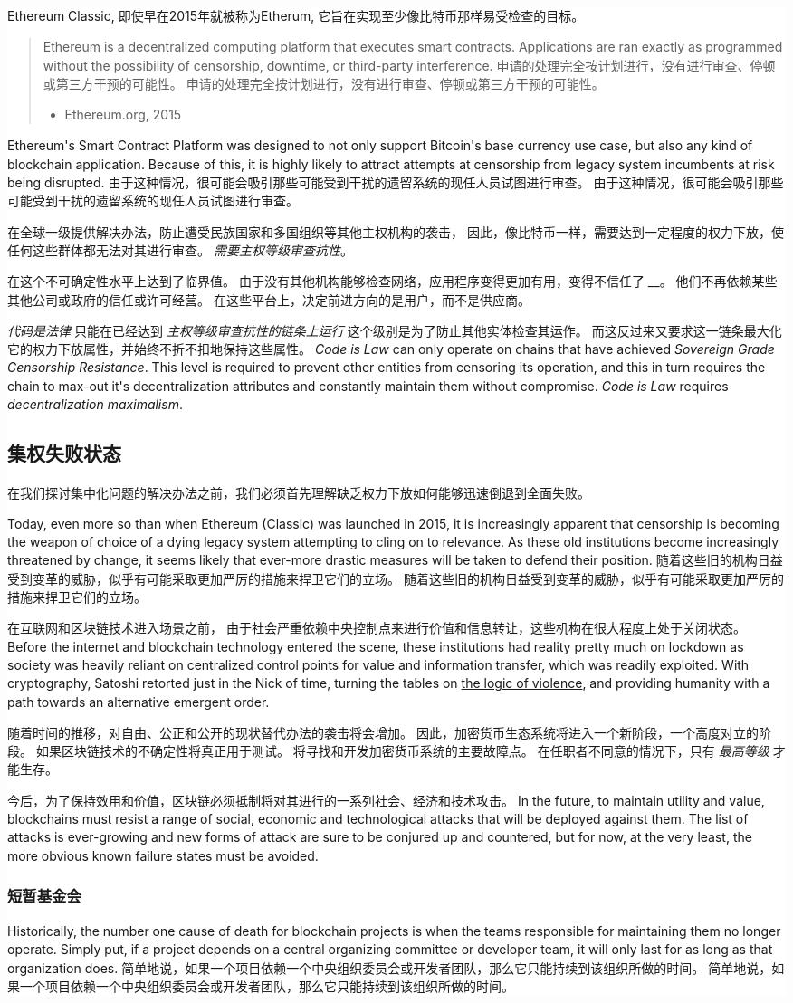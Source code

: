 Ethereum Classic, 即使早在2015年就被称为Etherum, 它旨在实现至少像比特币那样易受检查的目标。

> Ethereum is a decentralized computing platform that executes smart contracts. Applications are ran exactly as programmed without the possibility of censorship, downtime, or third-party interference. 申请的处理完全按计划进行，没有进行审查、停顿或第三方干预的可能性。 申请的处理完全按计划进行，没有进行审查、停顿或第三方干预的可能性。
> 
> - Ethereum.org, 2015

Ethereum's Smart Contract Platform was designed to not only support Bitcoin's base currency use case, but also any kind of blockchain application. Because of this, it is highly likely to attract attempts at censorship from legacy system incumbents at risk being disrupted. 由于这种情况，很可能会吸引那些可能受到干扰的遗留系统的现任人员试图进行审查。 由于这种情况，很可能会吸引那些可能受到干扰的遗留系统的现任人员试图进行审查。

在全球一级提供解决办法，防止遭受民族国家和多国组织等其他主权机构的袭击， 因此，像比特币一样，需要达到一定程度的权力下放，使任何这些群体都无法对其进行审查。 _需要主权等级审查抗性_。

在这个不可确定性水平上达到了临界值。 由于没有其他机构能够检查网络，应用程序变得更加有用，变得不信任了 __。 他们不再依赖某些其他公司或政府的信任或许可经营。 在这些平台上，决定前进方向的是用户，而不是供应商。

_代码是法律_ 只能在已经达到 _主权等级审查抗性的链条上运行_ 这个级别是为了防止其他实体检查其运作。 而这反过来又要求这一链条最大化它的权力下放属性，并始终不折不扣地保持这些属性。 _Code is Law_ can only operate on chains that have achieved _Sovereign Grade Censorship Resistance_. This level is required to prevent other entities from censoring its operation, and this in turn requires the chain to max-out it's decentralization attributes and constantly maintain them without compromise. _Code is Law_ requires _decentralization maximalism_.

## 集权失败状态

在我们探讨集中化问题的解决办法之前，我们必须首先理解缺乏权力下放如何能够迅速倒退到全面失败。

Today, even more so than when Ethereum (Classic) was launched in 2015, it is increasingly apparent that censorship is becoming the weapon of choice of a dying legacy system attempting to cling on to relevance. As these old institutions become increasingly threatened by change, it seems likely that ever-more drastic measures will be taken to defend their position. 随着这些旧的机构日益受到变革的威胁，似乎有可能采取更加严厉的措施来捍卫它们的立场。 随着这些旧的机构日益受到变革的威胁，似乎有可能采取更加严厉的措施来捍卫它们的立场。

在互联网和区块链技术进入场景之前， 由于社会严重依赖中央控制点来进行价值和信息转让，这些机构在很大程度上处于关闭状态。 Before the internet and blockchain technology entered the scene, these institutions had reality pretty much on lockdown as society was heavily reliant on centralized control points for value and information transfer, which was readily exploited. With cryptography, Satoshi retorted just in the Nick of time, turning the tables on [the logic of violence](https://cryptonews.net/en/news/bitcoin/2927549/), and providing humanity with a path towards an alternative emergent order.

随着时间的推移，对自由、公正和公开的现状替代办法的袭击将会增加。 因此，加密货币生态系统将进入一个新阶段，一个高度对立的阶段。 如果区块链技术的不确定性将真正用于测试。 将寻找和开发加密货币系统的主要故障点。 在任职者不同意的情况下，只有 _最高等级_ 才能生存。

今后，为了保持效用和价值，区块链必须抵制将对其进行的一系列社会、经济和技术攻击。 In the future, to maintain utility and value, blockchains must resist a range of social, economic and technological attacks that will be deployed against them. The list of attacks is ever-growing and new forms of attack are sure to be conjured up and countered, but for now, at the very least, the more obvious known failure states must be avoided.

### 短暂基金会

Historically, the number one cause of death for blockchain projects is when the teams responsible for maintaining them no longer operate. Simply put, if a project depends on a central organizing committee or developer team, it will only last for as long as that organization does. 简单地说，如果一个项目依赖一个中央组织委员会或开发者团队，那么它只能持续到该组织所做的时间。 简单地说，如果一个项目依赖一个中央组织委员会或开发者团队，那么它只能持续到该组织所做的时间。
